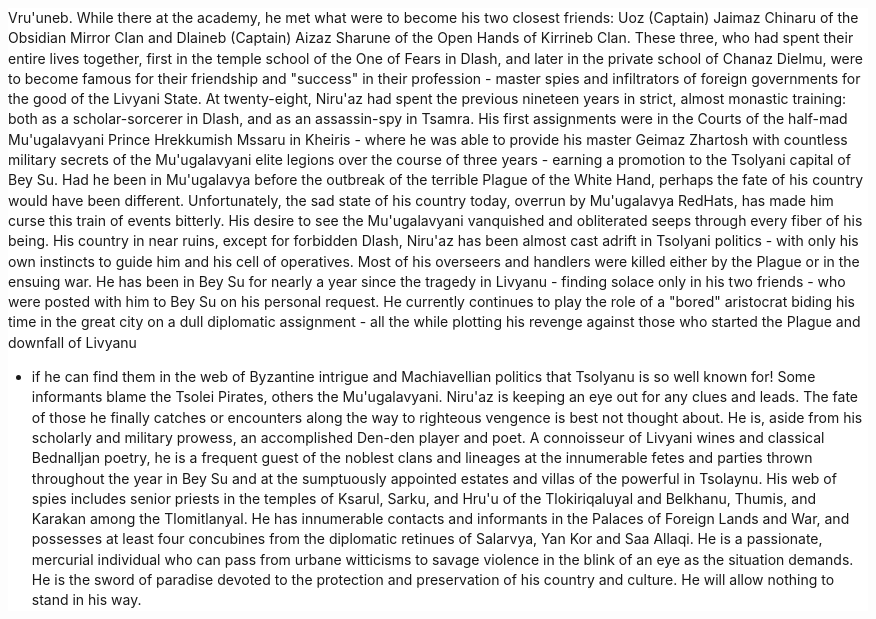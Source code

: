 Vru'uneb. While there at the academy, he met what were to become his two
closest friends: Uoz (Captain) Jaimaz Chinaru of the Obsidian Mirror
Clan and Dlaineb (Captain) Aizaz Sharune of the Open Hands of Kirrineb
Clan. These three, who had spent their entire lives together, first in
the temple school of the One of Fears in Dlash, and later in the private
school of Chanaz Dielmu, were to become famous for their friendship and
"success" in their profession - master spies and infiltrators of foreign
governments for the good of the Livyani State. At twenty-eight, Niru'az
had spent the previous nineteen years in strict, almost monastic
training: both as a scholar-sorcerer in Dlash, and as an assassin-spy
in Tsamra. His first assignments were in the Courts of the half-mad
Mu'ugalavyani Prince Hrekkumish Mssaru in Kheiris - where he was able
to provide his master Geimaz Zhartosh with countless military secrets of
the Mu'ugalavyani elite legions over the course of three years - earning
a promotion to the Tsolyani capital of Bey Su. Had he been in
Mu'ugalavya before the outbreak of the terrible Plague of the White
Hand, perhaps the fate of his country would have been different.
Unfortunately, the sad state of his country today, overrun by
Mu'ugalavya RedHats, has made him curse this train of events bitterly.
His desire to see the Mu'ugalavyani vanquished and obliterated seeps
through every fiber of his being. His country in near ruins, except for
forbidden Dlash, Niru'az has been almost cast adrift in Tsolyani
politics - with only his own instincts to guide him and his cell of
operatives. Most of his overseers and handlers were killed either by the
Plague or in the ensuing war. He has been in Bey Su for nearly a year
since the tragedy in Livyanu - finding solace only in his two friends -
who were posted with him to Bey Su on his personal request. He currently
continues to play the role of a "bored" aristocrat biding his time in
the great city on a dull diplomatic assignment - all the while plotting
his revenge against those who started the Plague and downfall of Livyanu
- if he can find them in the web of Byzantine intrigue and Machiavellian
politics that Tsolyanu is so well known for! Some informants blame the
Tsolei Pirates, others the Mu'ugalavyani.  Niru'az is keeping an eye out
for any clues and leads. The fate of those he finally catches or
encounters along the way to righteous vengence is best not thought
about. He is, aside from his scholarly and military prowess, an
accomplished Den-den player and poet. A connoisseur of Livyani wines and
classical Bednalljan poetry, he is a frequent guest of the noblest clans
and lineages at the innumerable fetes and parties thrown throughout the
year in Bey Su and at the sumptuously appointed estates and villas of
the powerful in Tsolaynu. His web of spies includes senior priests in
the temples of Ksarul, Sarku, and Hru'u of the Tlokiriqaluyal and
Belkhanu, Thumis, and Karakan among the Tlomitlanyal. He has innumerable
contacts and informants in the Palaces of Foreign Lands and War, and
possesses at least four concubines from the diplomatic retinues of
Salarvya, Yan Kor and Saa Allaqi. He is a passionate, mercurial
individual who can pass from urbane witticisms to savage violence in the
blink of an eye as the situation demands. He is the sword of paradise
devoted to the protection and preservation of his country and culture.
He will allow nothing to stand in his way.
